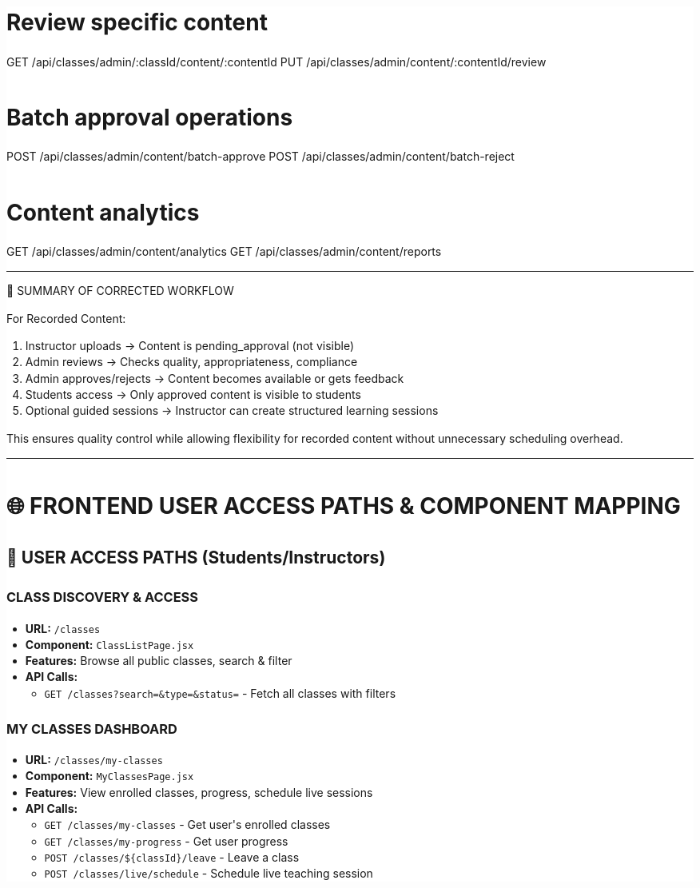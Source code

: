   # Review specific content
  GET    /api/classes/admin/:classId/content/:contentId
  PUT    /api/classes/admin/content/:contentId/review

  # Batch approval operations
  POST   /api/classes/admin/content/batch-approve
  POST   /api/classes/admin/content/batch-reject

  # Content analytics
  GET    /api/classes/admin/content/analytics
  GET    /api/classes/admin/content/reports

  ---
  🎯 SUMMARY OF CORRECTED WORKFLOW

  For Recorded Content:
  1. Instructor uploads → Content is pending_approval (not visible)
  2. Admin reviews → Checks quality, appropriateness, compliance
  3. Admin approves/rejects → Content becomes available or gets feedback
  4. Students access → Only approved content is visible to students
  5. Optional guided sessions → Instructor can create structured learning
   sessions

  This ensures quality control while allowing flexibility for recorded
  content without unnecessary scheduling overhead.

  ---

# 🌐 FRONTEND USER ACCESS PATHS & COMPONENT MAPPING

## 📱 USER ACCESS PATHS (Students/Instructors)

### **CLASS DISCOVERY & ACCESS**
- **URL:** `/classes`
- **Component:** `ClassListPage.jsx`
- **Features:** Browse all public classes, search & filter
- **API Calls:**
  - `GET /classes?search=&type=&status=` - Fetch all classes with filters

### **MY CLASSES DASHBOARD**
- **URL:** `/classes/my-classes`
- **Component:** `MyClassesPage.jsx`
- **Features:** View enrolled classes, progress, schedule live sessions
- **API Calls:**
  - `GET /classes/my-classes` - Get user's enrolled classes
  - `GET /classes/my-progress` - Get user progress
  - `POST /classes/${classId}/leave` - Leave a class
  - `POST /classes/live/schedule` - Schedule live teaching session
